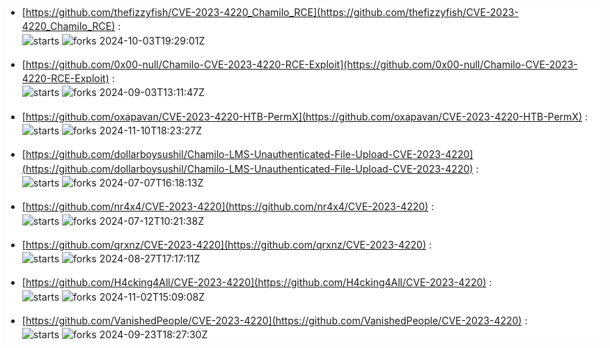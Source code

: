 - [https://github.com/thefizzyfish/CVE-2023-4220_Chamilo_RCE](https://github.com/thefizzyfish/CVE-2023-4220_Chamilo_RCE) :  
![starts](https://img.shields.io/github/stars/thefizzyfish/CVE-2023-4220_Chamilo_RCE.svg) 
![forks](https://img.shields.io/github/forks/thefizzyfish/CVE-2023-4220_Chamilo_RCE.svg) 
2024-10-03T19:29:01Z

- [https://github.com/0x00-null/Chamilo-CVE-2023-4220-RCE-Exploit](https://github.com/0x00-null/Chamilo-CVE-2023-4220-RCE-Exploit) :  
![starts](https://img.shields.io/github/stars/0x00-null/Chamilo-CVE-2023-4220-RCE-Exploit.svg) 
![forks](https://img.shields.io/github/forks/0x00-null/Chamilo-CVE-2023-4220-RCE-Exploit.svg) 
2024-09-03T13:11:47Z

- [https://github.com/oxapavan/CVE-2023-4220-HTB-PermX](https://github.com/oxapavan/CVE-2023-4220-HTB-PermX) :  
![starts](https://img.shields.io/github/stars/oxapavan/CVE-2023-4220-HTB-PermX.svg) 
![forks](https://img.shields.io/github/forks/oxapavan/CVE-2023-4220-HTB-PermX.svg) 
2024-11-10T18:23:27Z

- [https://github.com/dollarboysushil/Chamilo-LMS-Unauthenticated-File-Upload-CVE-2023-4220](https://github.com/dollarboysushil/Chamilo-LMS-Unauthenticated-File-Upload-CVE-2023-4220) :  
![starts](https://img.shields.io/github/stars/dollarboysushil/Chamilo-LMS-Unauthenticated-File-Upload-CVE-2023-4220.svg) 
![forks](https://img.shields.io/github/forks/dollarboysushil/Chamilo-LMS-Unauthenticated-File-Upload-CVE-2023-4220.svg) 
2024-07-07T16:18:13Z

- [https://github.com/nr4x4/CVE-2023-4220](https://github.com/nr4x4/CVE-2023-4220) :  
![starts](https://img.shields.io/github/stars/nr4x4/CVE-2023-4220.svg) 
![forks](https://img.shields.io/github/forks/nr4x4/CVE-2023-4220.svg) 
2024-07-12T10:21:38Z

- [https://github.com/qrxnz/CVE-2023-4220](https://github.com/qrxnz/CVE-2023-4220) :  
![starts](https://img.shields.io/github/stars/qrxnz/CVE-2023-4220.svg) 
![forks](https://img.shields.io/github/forks/qrxnz/CVE-2023-4220.svg) 
2024-08-27T17:17:11Z

- [https://github.com/H4cking4All/CVE-2023-4220](https://github.com/H4cking4All/CVE-2023-4220) :  
![starts](https://img.shields.io/github/stars/H4cking4All/CVE-2023-4220.svg) 
![forks](https://img.shields.io/github/forks/H4cking4All/CVE-2023-4220.svg) 
2024-11-02T15:09:08Z

- [https://github.com/VanishedPeople/CVE-2023-4220](https://github.com/VanishedPeople/CVE-2023-4220) :  
![starts](https://img.shields.io/github/stars/VanishedPeople/CVE-2023-4220.svg) 
![forks](https://img.shields.io/github/forks/VanishedPeople/CVE-2023-4220.svg) 
2024-09-23T18:27:30Z
